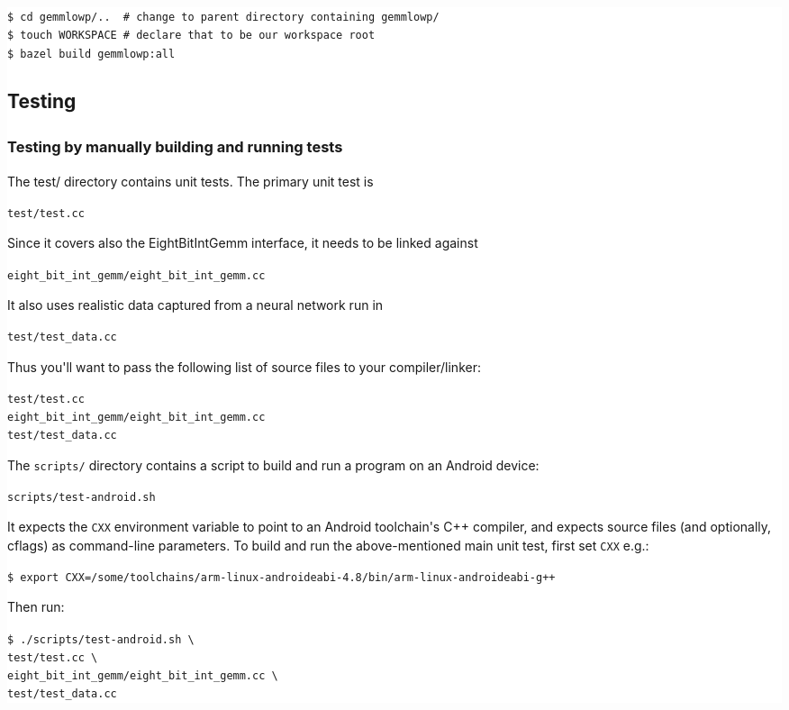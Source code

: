 ```
$ cd gemmlowp/..  # change to parent directory containing gemmlowp/
$ touch WORKSPACE # declare that to be our workspace root
$ bazel build gemmlowp:all
```

## Testing

### Testing by manually building and running tests

The test/ directory contains unit tests. The primary unit test is

```
test/test.cc
```

Since it covers also the EightBitIntGemm interface, it needs to be linked
against

```
eight_bit_int_gemm/eight_bit_int_gemm.cc
```

It also uses realistic data captured from a neural network run in

```
test/test_data.cc
```

Thus you'll want to pass the following list of source files to your
compiler/linker:

```
test/test.cc
eight_bit_int_gemm/eight_bit_int_gemm.cc
test/test_data.cc
```

The `scripts/` directory contains a script to build and run a program on an
Android device:

```
scripts/test-android.sh
```

It expects the `CXX` environment variable to point to an Android toolchain's C++
compiler, and expects source files (and optionally, cflags) as command-line
parameters. To build and run the above-mentioned main unit test, first set `CXX`
e.g.:

```
$ export CXX=/some/toolchains/arm-linux-androideabi-4.8/bin/arm-linux-androideabi-g++
```

Then run:

```
$ ./scripts/test-android.sh \
test/test.cc \
eight_bit_int_gemm/eight_bit_int_gemm.cc \
test/test_data.cc
```
